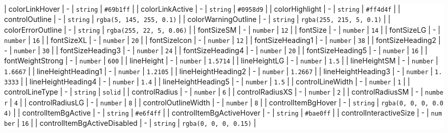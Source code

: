 | colorLinkHover | - | `string` | `#69b1ff` |
| colorLinkActive | - | `string` | `#0958d9` |
| colorHighlight | - | `string` | `#ff4d4f` |
| controlOutline | - | `string` | `rgba(5, 145, 255, 0.1)` |
| colorWarningOutline | - | `string` | `rgba(255, 215, 5, 0.1)` |
| colorErrorOutline | - | `string` | `rgba(255, 22, 5, 0.06)` |
| fontSizeSM | - | `number` | `12` |
| fontSize | - | `number` | `14` |
| fontSizeLG | - | `number` | `16` |
| fontSizeXL | - | `number` | `20` |
| fontSizeIcon | - | `number` | `12` |
| fontSizeHeading1 | - | `number` | `38` |
| fontSizeHeading2 | - | `number` | `30` |
| fontSizeHeading3 | - | `number` | `24` |
| fontSizeHeading4 | - | `number` | `20` |
| fontSizeHeading5 | - | `number` | `16` |
| fontWeightStrong | - | `number` | `600` |
| lineHeight | - | `number` | `1.5714` |
| lineHeightLG | - | `number` | `1.5` |
| lineHeightSM | - | `number` | `1.6667` |
| lineHeightHeading1 | - | `number` | `1.2105` |
| lineHeightHeading2 | - | `number` | `1.2667` |
| lineHeightHeading3 | - | `number` | `1.3333` |
| lineHeightHeading4 | - | `number` | `1.4` |
| lineHeightHeading5 | - | `number` | `1.5` |
| controlLineWidth | - | `number` | `1` |
| controlLineType | - | `string` | `solid` |
| controlRadius | - | `number` | `6` |
| controlRadiusXS | - | `number` | `2` |
| controlRadiusSM | - | `number` | `4` |
| controlRadiusLG | - | `number` | `8` |
| controlOutlineWidth | - | `number` | `8` |
| controlItemBgHover | - | `string` | `rgba(0, 0, 0, 0.04)` |
| controlItemBgActive | - | `string` | `#e6f4ff` |
| controlItemBgActiveHover | - | `string` | `#bae0ff` |
| controlInteractiveSize | - | `number` | `16` |
| controlItemBgActiveDisabled | - | `string` | `rgba(0, 0, 0, 0.15)` |